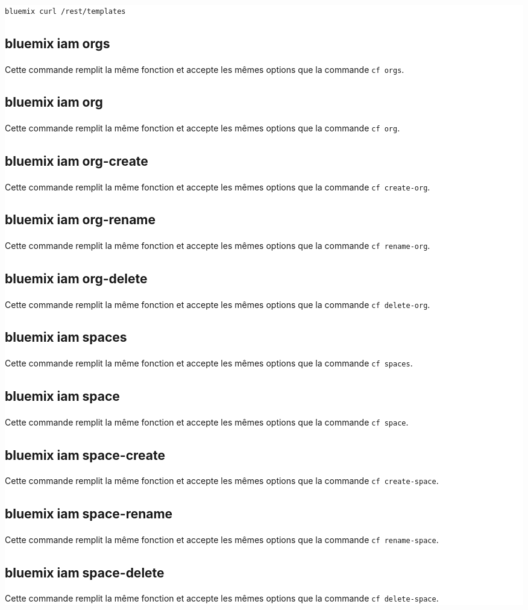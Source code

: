 ```
bluemix curl /rest/templates
```


## bluemix iam orgs
Cette commande remplit la même fonction et accepte les mêmes options que la commande `cf orgs`.


## bluemix iam org
Cette commande remplit la même fonction et accepte les mêmes options que la commande `cf org`.


## bluemix iam org-create
Cette commande remplit la même fonction et accepte les mêmes options que la commande `cf create-org`.


## bluemix iam org-rename
Cette commande remplit la même fonction et accepte les mêmes options que la commande `cf rename-org`.


## bluemix iam org-delete
Cette commande remplit la même fonction et accepte les mêmes options que la commande `cf delete-org`.


## bluemix iam spaces
Cette commande remplit la même fonction et accepte les mêmes options que la commande `cf spaces`.


## bluemix iam space
Cette commande remplit la même fonction et accepte les mêmes options que la commande `cf space`.


## bluemix iam space-create
Cette commande remplit la même fonction et accepte les mêmes options que la commande `cf create-space`.


## bluemix iam space-rename
Cette commande remplit la même fonction et accepte les mêmes options que la commande `cf rename-space`.


## bluemix iam space-delete
Cette commande remplit la même fonction et accepte les mêmes options que la commande `cf delete-space`.
